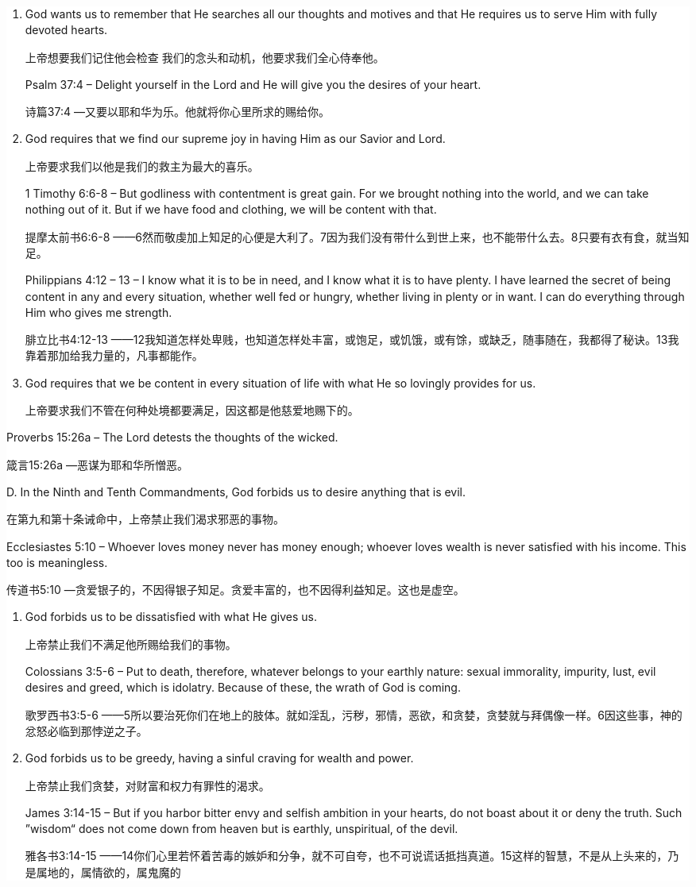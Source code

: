 1. God wants us to remember that He searches all our thoughts and motives and that He requires us to serve Him with fully devoted hearts.

    上帝想要我们记住他会检查 我们的念头和动机，他要求我们全心侍奉他。

    Psalm 37:4 – Delight yourself in the Lord and He will give you the desires of your heart.

    诗篇37:4 —又要以耶和华为乐。他就将你心里所求的赐给你。

2. God requires that we find our supreme joy in having Him as our Savior and Lord.

    上帝要求我们以他是我们的救主为最大的喜乐。

    1 Timothy 6:6-8 – But godliness with contentment is great gain.  For we brought nothing into the world, and we can take nothing out of it.  But if we have food and clothing, we will be content with that.

    提摩太前书6:6-8 ——6然而敬虔加上知足的心便是大利了。7因为我们没有带什么到世上来，也不能带什么去。8只要有衣有食，就当知足。

    Philippians 4:12 – 13 – I know what it is to be in need, and I know what it is to have plenty. I have learned the secret of being content in any and every situation, whether well fed or hungry, whether living in plenty or in want.  I can do everything through Him who gives me strength.

    腓立比书4:12-13 ——12我知道怎样处卑贱，也知道怎样处丰富，或饱足，或饥饿，或有馀，或缺乏，随事随在，我都得了秘诀。13我靠着那加给我力量的，凡事都能作。

3. God requires that we be content in every situation of life with what He so lovingly provides for us.

    上帝要求我们不管在何种处境都要满足，因这都是他慈爱地赐下的。

Proverbs 15:26a – The Lord detests the thoughts of the wicked.

箴言15:26a —恶谋为耶和华所憎恶。

D. In the Ninth and Tenth Commandments, God forbids us to desire anything that is evil.

在第九和第十条诫命中，上帝禁止我们渴求邪恶的事物。

Ecclesiastes 5:10 – Whoever loves money never has money enough; whoever loves wealth is never satisfied with his income. This too is meaningless.

传道书5:10 —贪爱银子的，不因得银子知足。贪爱丰富的，也不因得利益知足。这也是虚空。

1. God forbids us to be dissatisfied with what He gives us.

    上帝禁止我们不满足他所赐给我们的事物。

    Colossians 3:5-6 – Put to death, therefore, whatever belongs to your earthly nature: sexual immorality, impurity, lust, evil desires and greed, which is idolatry. Because of these, the wrath of God is coming.

    歌罗西书3:5-6 ——5所以要治死你们在地上的肢体。就如淫乱，污秽，邪情，恶欲，和贪婪，贪婪就与拜偶像一样。6因这些事，神的忿怒必临到那悖逆之子。

2. God forbids us to be greedy, having a sinful craving for wealth and power.

    上帝禁止我们贪婪，对财富和权力有罪性的渴求。

    James 3:14-15 – But if you harbor bitter envy and selfish ambition in your hearts, do not boast about it or deny the truth.  Such ”wisdom“ does not come down from heaven but is earthly, unspiritual, of the devil.  

    雅各书3:14-15 ——14你们心里若怀着苦毒的嫉妒和分争，就不可自夸，也不可说谎话抵挡真道。15这样的智慧，不是从上头来的，乃是属地的，属情欲的，属鬼魔的
